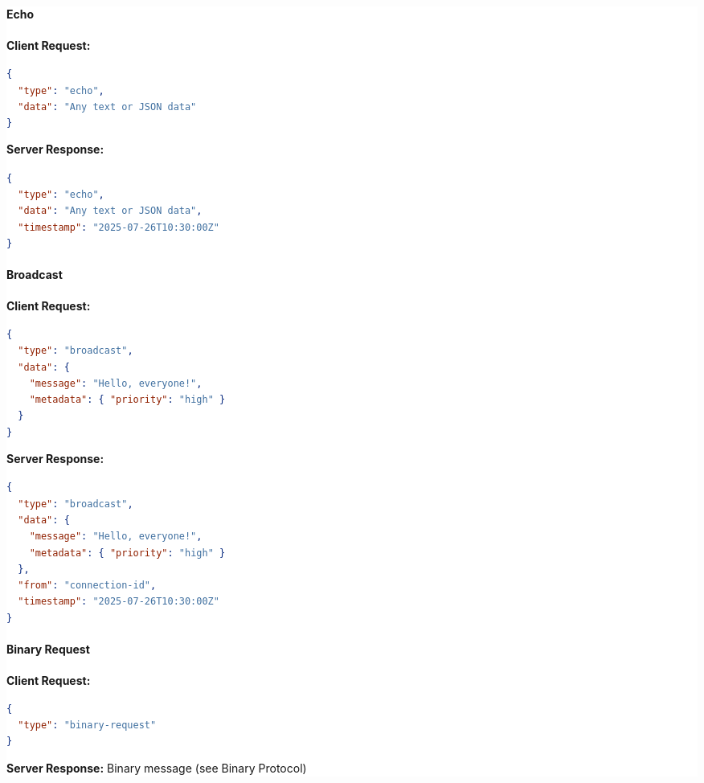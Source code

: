 #### Echo

**Client Request:**
```json
{
  "type": "echo",
  "data": "Any text or JSON data"
}
```

**Server Response:**
```json
{
  "type": "echo",
  "data": "Any text or JSON data",
  "timestamp": "2025-07-26T10:30:00Z"
}
```

#### Broadcast

**Client Request:**
```json
{
  "type": "broadcast",
  "data": {
    "message": "Hello, everyone!",
    "metadata": { "priority": "high" }
  }
}
```

**Server Response:**
```json
{
  "type": "broadcast",
  "data": {
    "message": "Hello, everyone!",
    "metadata": { "priority": "high" }
  },
  "from": "connection-id",
  "timestamp": "2025-07-26T10:30:00Z"
}
```

#### Binary Request

**Client Request:**
```json
{
  "type": "binary-request"
}
```

**Server Response:** Binary message (see Binary Protocol)
